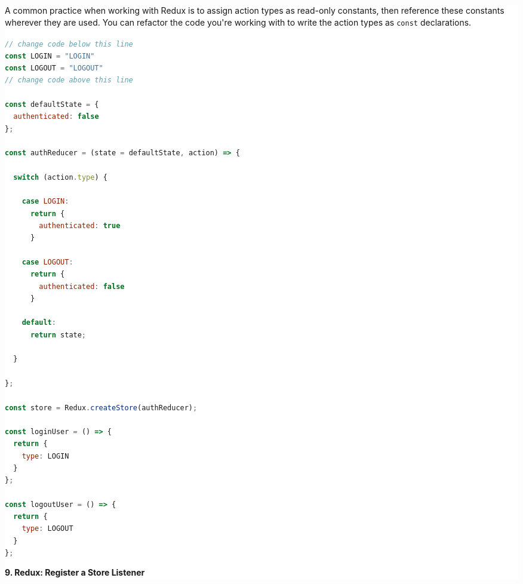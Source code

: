 A common practice when working with Redux is to assign action types as read-only constants, then reference these constants wherever they are used.
You can refactor the code you're working with to write the action types as ```const``` declarations.

```javascript
// change code below this line
const LOGIN = "LOGIN"
const LOGOUT = "LOGOUT"
// change code above this line

const defaultState = {
  authenticated: false
};

const authReducer = (state = defaultState, action) => {

  switch (action.type) {

    case LOGIN:
      return {
        authenticated: true
      }

    case LOGOUT:
      return {
        authenticated: false
      }

    default:
      return state;

  }

};

const store = Redux.createStore(authReducer);

const loginUser = () => {
  return {
    type: LOGIN
  }
};

const logoutUser = () => {
  return {
    type: LOGOUT
  }
};
```
**9. Redux: Register a Store Listener**
